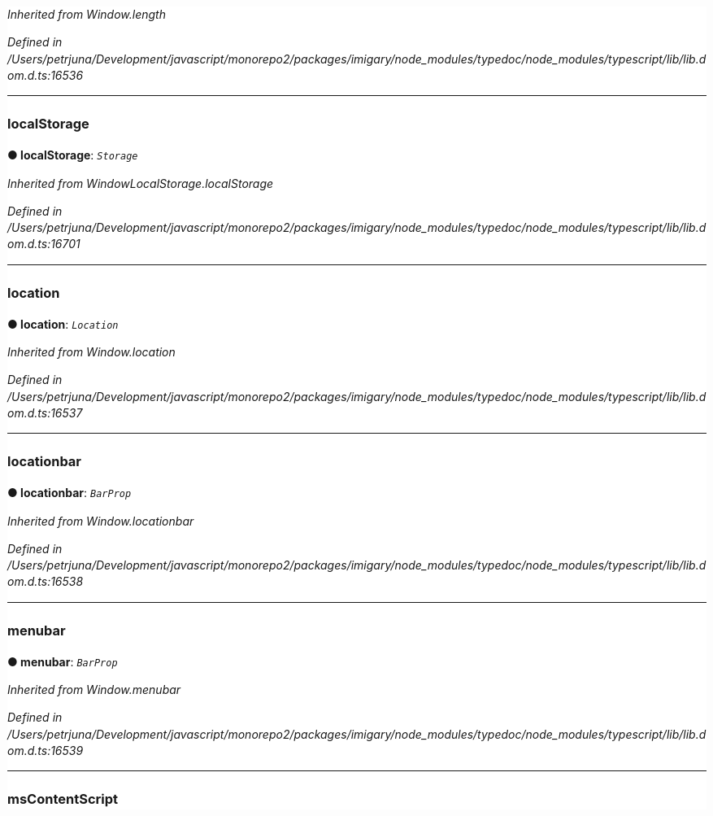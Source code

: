 *Inherited from Window.length*

*Defined in /Users/petrjuna/Development/javascript/monorepo2/packages/imigary/node_modules/typedoc/node_modules/typescript/lib/lib.dom.d.ts:16536*

___
<a id="localstorage"></a>

###  localStorage

**● localStorage**: *`Storage`*

*Inherited from WindowLocalStorage.localStorage*

*Defined in /Users/petrjuna/Development/javascript/monorepo2/packages/imigary/node_modules/typedoc/node_modules/typescript/lib/lib.dom.d.ts:16701*

___
<a id="location"></a>

###  location

**● location**: *`Location`*

*Inherited from Window.location*

*Defined in /Users/petrjuna/Development/javascript/monorepo2/packages/imigary/node_modules/typedoc/node_modules/typescript/lib/lib.dom.d.ts:16537*

___
<a id="locationbar"></a>

###  locationbar

**● locationbar**: *`BarProp`*

*Inherited from Window.locationbar*

*Defined in /Users/petrjuna/Development/javascript/monorepo2/packages/imigary/node_modules/typedoc/node_modules/typescript/lib/lib.dom.d.ts:16538*

___
<a id="menubar"></a>

###  menubar

**● menubar**: *`BarProp`*

*Inherited from Window.menubar*

*Defined in /Users/petrjuna/Development/javascript/monorepo2/packages/imigary/node_modules/typedoc/node_modules/typescript/lib/lib.dom.d.ts:16539*

___
<a id="mscontentscript"></a>

###  msContentScript
